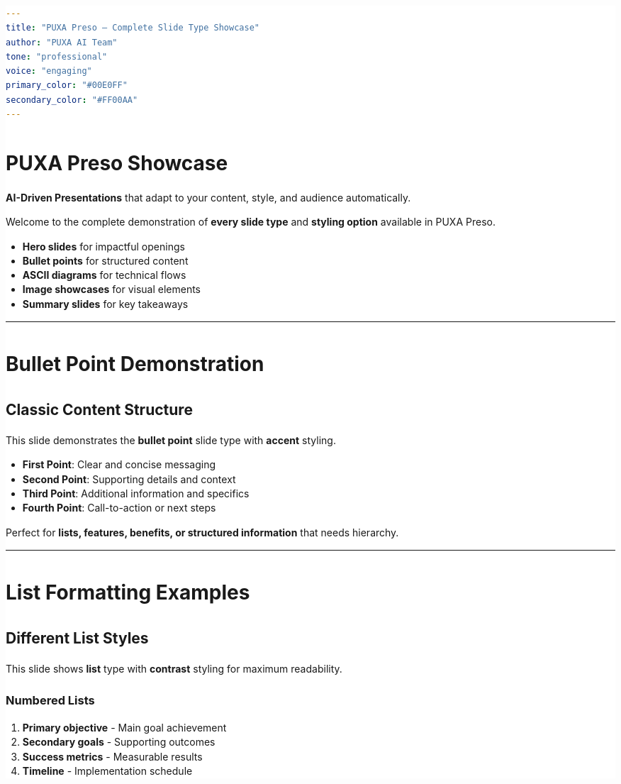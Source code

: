 ```yaml
---
title: "PUXA Preso — Complete Slide Type Showcase"
author: "PUXA AI Team"
tone: "professional"
voice: "engaging"
primary_color: "#00E0FF"
secondary_color: "#FF00AA"
---
```


# PUXA Preso Showcase

**AI-Driven Presentations** that adapt to your content, style, and audience automatically.

Welcome to the complete demonstration of **every slide type** and **styling option** available in PUXA Preso.

- **Hero slides** for impactful openings
- **Bullet points** for structured content
- **ASCII diagrams** for technical flows
- **Image showcases** for visual elements
- **Summary slides** for key takeaways



---

# Bullet Point Demonstration

## Classic Content Structure

This slide demonstrates the **bullet point** slide type with **accent** styling.

- **First Point**: Clear and concise messaging
- **Second Point**: Supporting details and context
- **Third Point**: Additional information and specifics
- **Fourth Point**: Call-to-action or next steps

Perfect for **lists, features, benefits, or structured information** that needs hierarchy.



---

# List Formatting Examples

## Different List Styles

This slide shows **list** type with **contrast** styling for maximum readability.

### Numbered Lists
1. **Primary objective** - Main goal achievement  
2. **Secondary goals** - Supporting outcomes
3. **Success metrics** - Measurable results
4. **Timeline** - Implementation schedule

